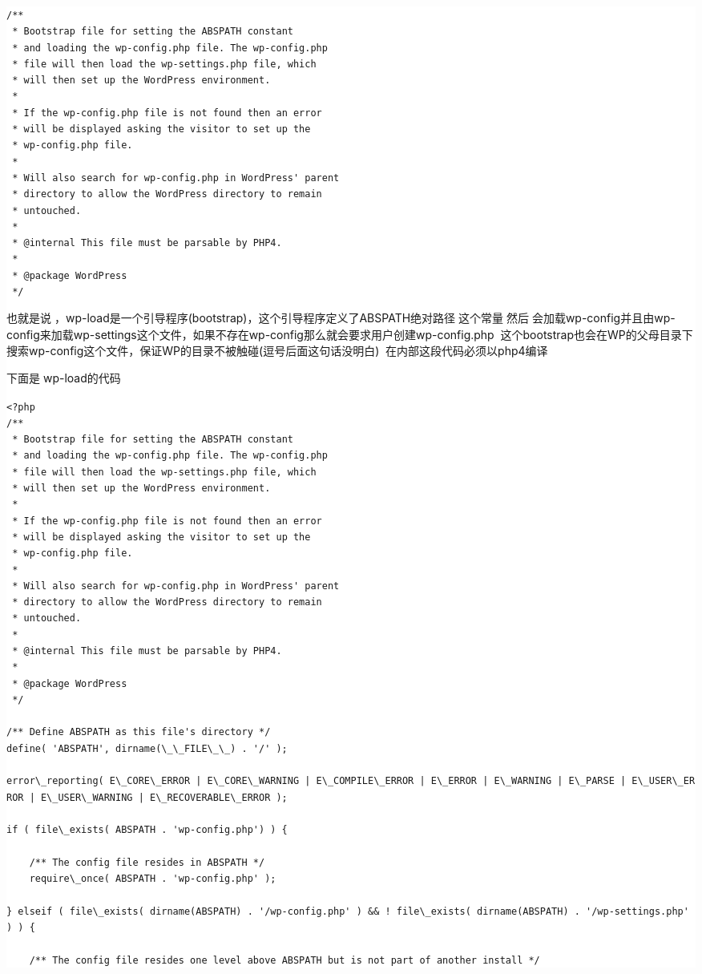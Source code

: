 

```
/**
 * Bootstrap file for setting the ABSPATH constant
 * and loading the wp-config.php file. The wp-config.php
 * file will then load the wp-settings.php file, which
 * will then set up the WordPress environment.
 *
 * If the wp-config.php file is not found then an error
 * will be displayed asking the visitor to set up the
 * wp-config.php file.
 *
 * Will also search for wp-config.php in WordPress' parent
 * directory to allow the WordPress directory to remain
 * untouched.
 *
 * @internal This file must be parsable by PHP4.
 *
 * @package WordPress
 */
```

也就是说 ，wp-load是一个引导程序(bootstrap)，这个引导程序定义了ABSPATH绝对路径 这个常量 然后 会加载wp-config并且由wp-config来加载wp-settings这个文件，如果不存在wp-config那么就会要求用户创建wp-config.php  这个bootstrap也会在WP的父母目录下搜索wp-config这个文件，保证WP的目录不被触碰(逗号后面这句话没明白)  在内部这段代码必须以php4编译


下面是 wp-load的代码



```
<?php
/**
 * Bootstrap file for setting the ABSPATH constant
 * and loading the wp-config.php file. The wp-config.php
 * file will then load the wp-settings.php file, which
 * will then set up the WordPress environment.
 *
 * If the wp-config.php file is not found then an error
 * will be displayed asking the visitor to set up the
 * wp-config.php file.
 *
 * Will also search for wp-config.php in WordPress' parent
 * directory to allow the WordPress directory to remain
 * untouched.
 *
 * @internal This file must be parsable by PHP4.
 *
 * @package WordPress
 */

/** Define ABSPATH as this file's directory */
define( 'ABSPATH', dirname(\_\_FILE\_\_) . '/' );

error\_reporting( E\_CORE\_ERROR | E\_CORE\_WARNING | E\_COMPILE\_ERROR | E\_ERROR | E\_WARNING | E\_PARSE | E\_USER\_ERROR | E\_USER\_WARNING | E\_RECOVERABLE\_ERROR );

if ( file\_exists( ABSPATH . 'wp-config.php') ) {

	/** The config file resides in ABSPATH */
	require\_once( ABSPATH . 'wp-config.php' );

} elseif ( file\_exists( dirname(ABSPATH) . '/wp-config.php' ) && ! file\_exists( dirname(ABSPATH) . '/wp-settings.php' ) ) {

	/** The config file resides one level above ABSPATH but is not part of another install */
```